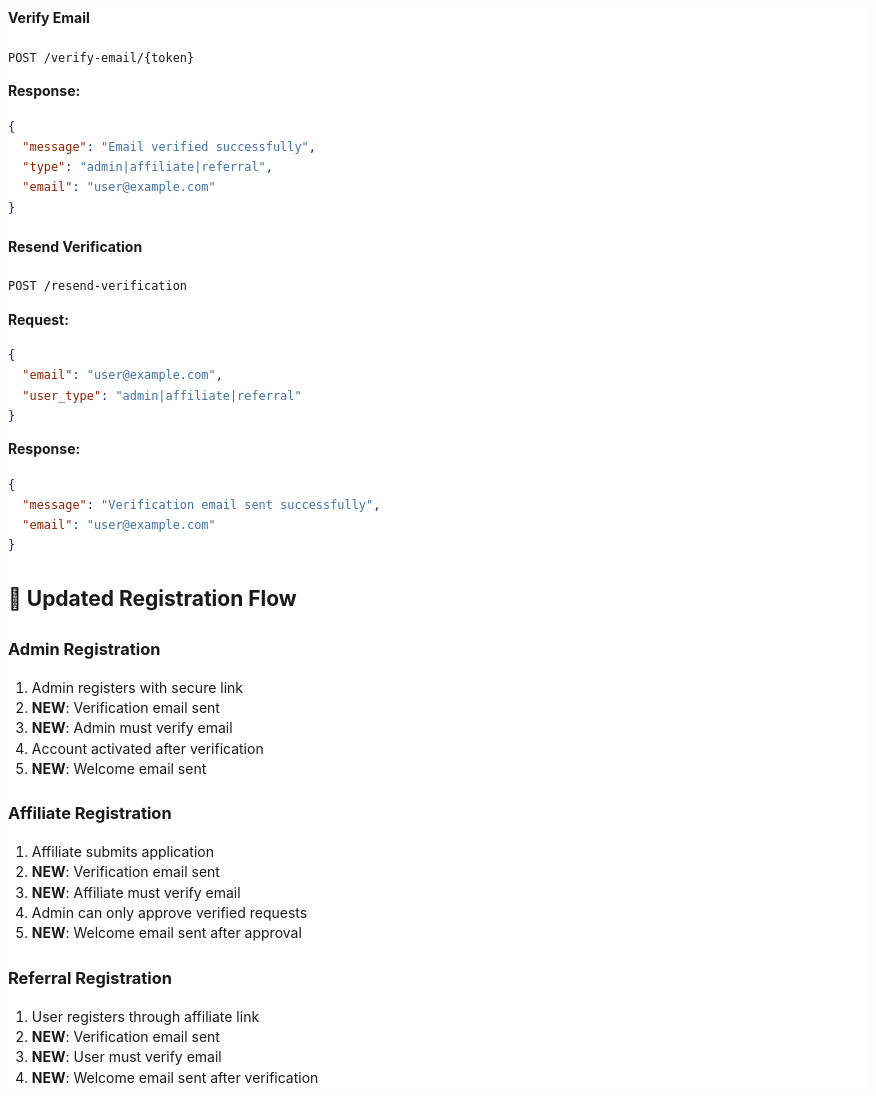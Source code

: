 #### Verify Email
```http
POST /verify-email/{token}
```
**Response:**
```json
{
  "message": "Email verified successfully",
  "type": "admin|affiliate|referral",
  "email": "user@example.com"
}
```

#### Resend Verification
```http
POST /resend-verification
```
**Request:**
```json
{
  "email": "user@example.com",
  "user_type": "admin|affiliate|referral"
}
```

**Response:**
```json
{
  "message": "Verification email sent successfully",
  "email": "user@example.com"
}
```

## 🔄 Updated Registration Flow

### Admin Registration
1. Admin registers with secure link
2. **NEW**: Verification email sent
3. **NEW**: Admin must verify email
4. Account activated after verification
5. **NEW**: Welcome email sent

### Affiliate Registration
1. Affiliate submits application
2. **NEW**: Verification email sent
3. **NEW**: Affiliate must verify email
4. Admin can only approve verified requests
5. **NEW**: Welcome email sent after approval

### Referral Registration
1. User registers through affiliate link
2. **NEW**: Verification email sent
3. **NEW**: User must verify email
4. **NEW**: Welcome email sent after verification
